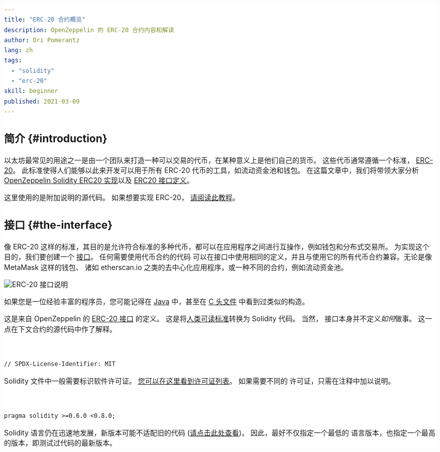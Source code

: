 ```yaml
---
title: "ERC-20 合约概览"
description: OpenZeppelin 的 ERC-20 合约内容和解读
author: Ori Pomerantz
lang: zh
tags:
  - "solidity"
  - "erc-20"
skill: beginner
published: 2021-03-09
---
```


## 简介 {#introduction}

以太坊最常见的用途之一是由一个团队来打造一种可以交易的代币，在某种意义上是他们自己的货币。 这些代币通常遵循一个标准， [ERC-20](/developers/docs/standards/tokens/erc-20/)。 此标准使得人们能够以此来开发可以用于所有 ERC-20 代币的工具，如流动资金池和钱包。 在这篇文章中，我们将带领大家分析 [OpenZeppelin Solidity ERC20 实现](https://github.com/OpenZeppelin/openzeppelin-contracts/blob/master/contracts/token/ERC20/ERC20.sol)以及 [ ERC20 接口定义](https://github.com/OpenZeppelin/openzeppelin-contracts/blob/master/contracts/token/ERC20/IERC20.sol)。

这里使用的是附加说明的源代码。 如果想要实现 ERC-20， [请阅读此教程](https://docs.openzeppelin.com/contracts/2.x/erc20-supply)。

## 接口 {#the-interface}

像 ERC-20 这样的标准，其目的是允许符合标准的多种代币，都可以在应用程序之间进行互操作，例如钱包和分布式交易所。 为实现这个目的，我们要创建一个 [接口](https://www.geeksforgeeks.org/solidity-basics-of-interface/)。 任何需要使用代币合约的代码 可以在接口中使用相同的定义，并且与使用它的所有代币合约兼容。无论是像 MetaMask 这样的钱包、 诸如 etherscan.io 之类的去中心化应用程序，或一种不同的合约，例如流动资金池。

![ERC-20 接口说明](erc20_interface.png)

如果您是一位经验丰富的程序员，您可能记得在 [Java](https://www.w3schools.com/java/java_interface.asp) 中，甚至在 [C 头文件](https://gcc.gnu.org/onlinedocs/cpp/Header-Files.html) 中看到过类似的构造。

这是来自 OpenZeppelin 的 [ERC-20 接口](https://github.com/OpenZeppelin/openzeppelin-contracts/blob/master/contracts/token/ERC20/IERC20.sol) 的定义。 这是将[人类可读标准](https://eips.ethereum.org/EIPS/eip-20)转换为 Solidity 代码。 当然， 接口本身并不定义*如何*做事。 这一点在下文合约的源代码中作了解释。

&nbsp;

```solidity
// SPDX-License-Identifier: MIT
```

Solidity 文件中一般需要标识软件许可证。 [您可以在这里看到许可证列表](https://spdx.org/licenses/)。 如果需要不同的 许可证，只需在注释中加以说明。

&nbsp;

```solidity
pragma solidity >=0.6.0 <0.8.0;
```

Solidity 语言仍在迅速地发展，新版本可能不适配旧的代码 ([请点击此处查看](https://docs.soliditylang.org/en/v0.7.0/070-breaking-changes.html))。 因此，最好不仅指定一个最低的 语言版本，也指定一个最高的版本，即测试过代码的最新版本。
